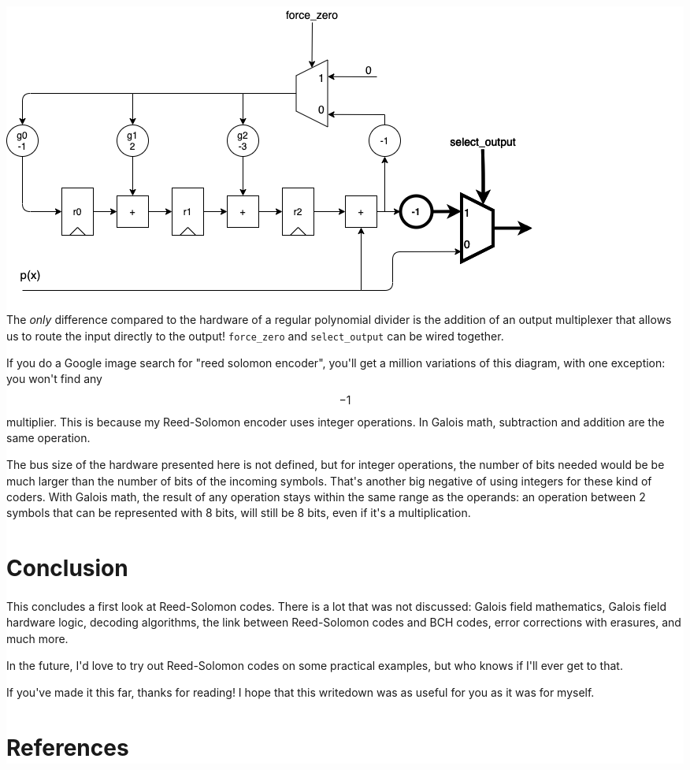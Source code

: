 ![Reed Solomon Encoder diagram](/assets/reed_solomon/reed_solomon-reed_solomon_diagram.png)

The *only* difference compared to the hardware of a regular polynomial divider is the addition
of an output multiplexer that allows us to route the input directly to the output! 
`force_zero` and `select_output` can be wired together.

If you do a Google image search for "reed solomon encoder", you'll get a million variations
of this diagram, with one exception: you won't find any $$-1$$ multiplier. This is because
my Reed-Solomon encoder uses integer operations. In Galois math, subtraction and addition 
are the same operation.

The bus size of the hardware presented here is not defined, but for integer operations, the number
of bits needed would be be much larger than the number of bits of the incoming symbols. That's another
big negative of using integers for these kind of coders. With Galois math, the result of
any operation stays within the same range as the operands: an operation between 2 symbols that 
can be represented with 8 bits, will still be 8 bits, even if it's a multiplication.

# Conclusion

This concludes a first look at Reed-Solomon codes. There is a lot that was not discussed: Galois field
mathematics, Galois field hardware logic, decoding algorithms, the link between Reed-Solomon
codes and BCH codes, error corrections with erasures, and much more.

In the future, I'd love to try out Reed-Solomon codes on some practical examples, but who knows
if I'll ever get to that.

If you've made it this far, thanks for reading! I hope that this writedown was as useful for you as 
it was for myself.


# References
